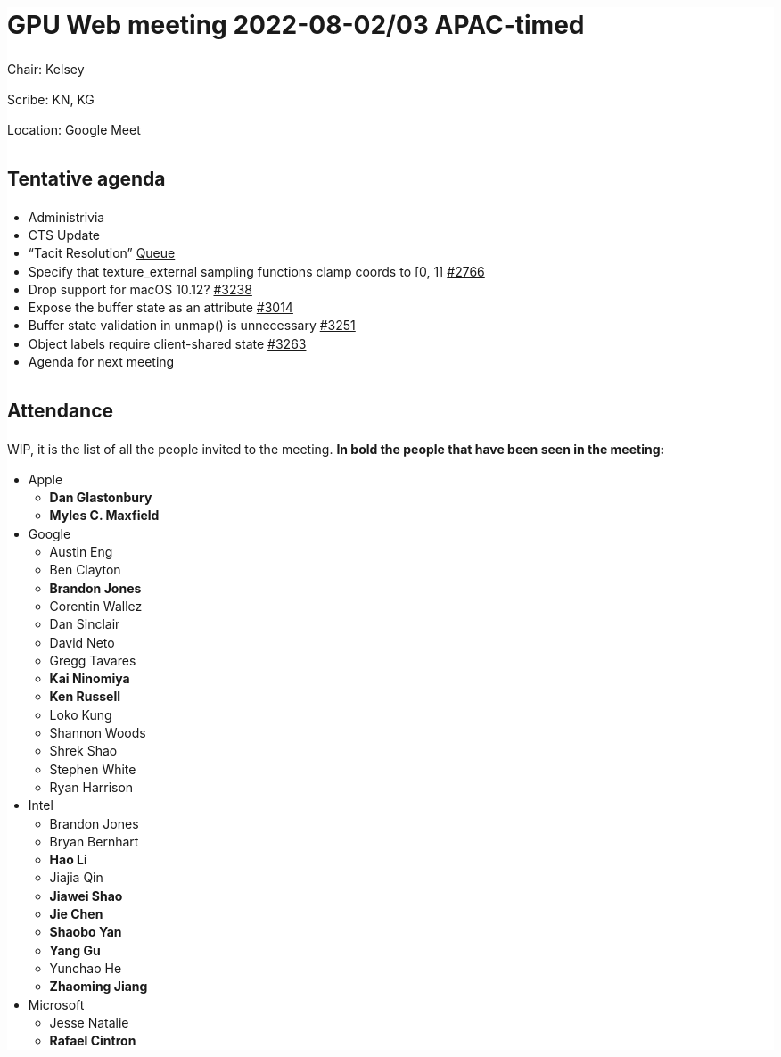 # GPU Web meeting 2022-08-02/03 APAC-timed

Chair: Kelsey

Scribe: KN, KG

Location: Google Meet


## Tentative agenda



* Administrivia
* CTS Update
* “Tacit Resolution” [Queue](https://github.com/gpuweb/gpuweb/issues?q=label%3A%22tacit+resolution+queue%22)
* Specify that texture_external sampling functions clamp coords to [0, 1] [#2766](https://github.com/gpuweb/gpuweb/issues/2766)
* Drop support for macOS 10.12? [#3238](https://github.com/gpuweb/gpuweb/issues/3238)
* Expose the buffer state as an attribute [#3014](https://github.com/gpuweb/gpuweb/issues/3014)
* Buffer state validation in unmap() is unnecessary [#3251](https://github.com/gpuweb/gpuweb/issues/3251)
* Object labels require client-shared state [#3263](https://github.com/gpuweb/gpuweb/issues/3263)
* Agenda for next meeting


## Attendance

WIP, it is the list of all the people invited to the meeting. **In bold the people that have been seen in the meeting:**



* Apple
    * **Dan Glastonbury**
    * **Myles C. Maxfield**
* Google
    * Austin Eng
    * Ben Clayton
    * **Brandon Jones**
    * Corentin Wallez
    * Dan Sinclair
    * David Neto
    * Gregg Tavares
    * **Kai Ninomiya**
    * **Ken Russell**
    * Loko Kung
    * Shannon Woods
    * Shrek Shao
    * Stephen White
    * Ryan Harrison
* Intel
    * Brandon Jones
    * Bryan Bernhart
    * **Hao Li**
    * Jiajia Qin
    * **Jiawei Shao**
    * **Jie Chen**
    * **Shaobo Yan**
    * **Yang Gu**
    * Yunchao He
    * **Zhaoming Jiang**
* Microsoft
    * Jesse Natalie
    * **Rafael Cintron**